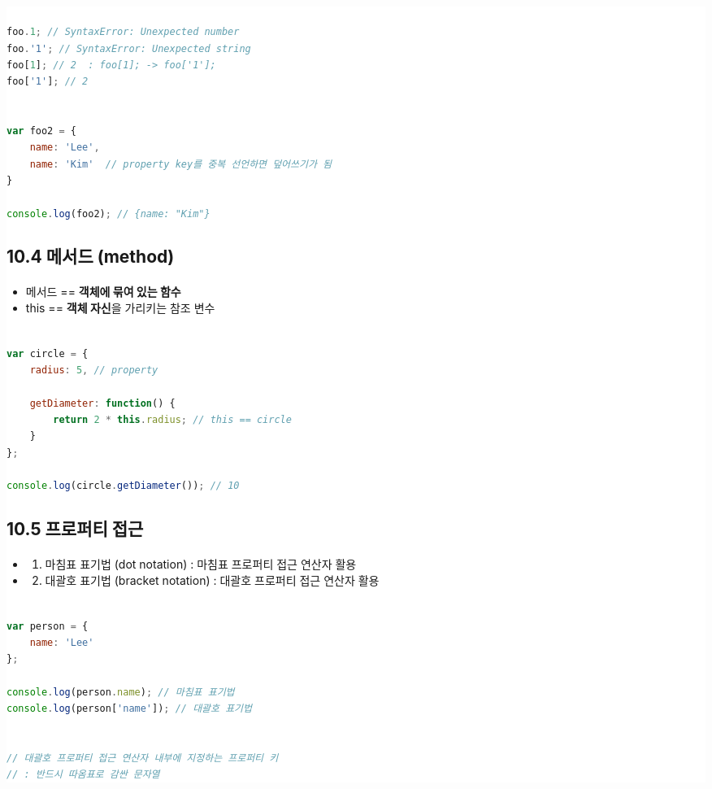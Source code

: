 ```js

foo.1; // SyntaxError: Unexpected number
foo.'1'; // SyntaxError: Unexpected string
foo[1]; // 2  : foo[1]; -> foo['1'];
foo['1']; // 2


var foo2 = {
    name: 'Lee',
    name: 'Kim'  // property key를 중복 선언하면 덮어쓰기가 됨
}

console.log(foo2); // {name: "Kim"}

```



## 10.4 메서드 (method)

- 메서드 == **객체에 묶여 있는 함수**
- this == **객체 자신**을 가리키는 참조 변수 


```js

var circle = {
    radius: 5, // property

    getDiameter: function() {
        return 2 * this.radius; // this == circle
    }
};

console.log(circle.getDiameter()); // 10

```



## 10.5 프로퍼티 접근

- 1) 마침표 표기법 (dot notation) : 마침표 프로퍼티 접근 연산자 활용
- 2) 대괄호 표기법 (bracket notation) : 대괄호 프로퍼티 접근 연산자 활용


```js

var person = {
    name: 'Lee'
};

console.log(person.name); // 마침표 표기법
console.log(person['name']); // 대괄호 표기법


// 대괄호 프로퍼티 접근 연산자 내부에 지정하는 프로퍼티 키
// : 반드시 따옴표로 감싼 문자열

```
